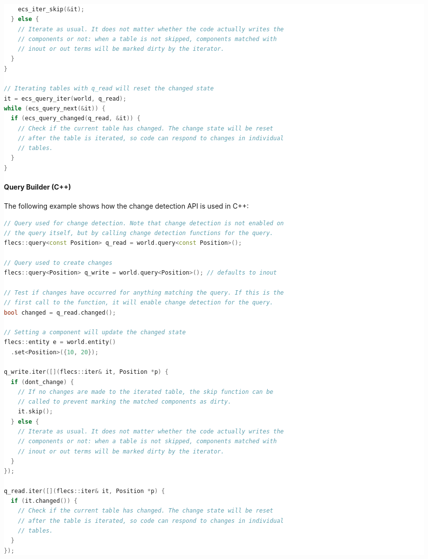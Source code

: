 ```c
    ecs_iter_skip(&it);
  } else {
    // Iterate as usual. It does not matter whether the code actually writes the
    // components or not: when a table is not skipped, components matched with
    // inout or out terms will be marked dirty by the iterator.
  }
}

// Iterating tables with q_read will reset the changed state
it = ecs_query_iter(world, q_read);
while (ecs_query_next(&it)) {
  if (ecs_query_changed(q_read, &it)) {
    // Check if the current table has changed. The change state will be reset 
    // after the table is iterated, so code can respond to changes in individual
    // tables.
  }
}
```

#### Query Builder (C++)
The following example shows how the change detection API is used in C++:

```cpp
// Query used for change detection. Note that change detection is not enabled on
// the query itself, but by calling change detection functions for the query.
flecs::query<const Position> q_read = world.query<const Position>();

// Query used to create changes
flecs::query<Position> q_write = world.query<Position>(); // defaults to inout

// Test if changes have occurred for anything matching the query. If this is the
// first call to the function, it will enable change detection for the query.
bool changed = q_read.changed();

// Setting a component will update the changed state
flecs::entity e = world.entity()
  .set<Position>({10, 20});

q_write.iter([](flecs::iter& it, Position *p) {
  if (dont_change) {
    // If no changes are made to the iterated table, the skip function can be
    // called to prevent marking the matched components as dirty.
    it.skip();
  } else {
    // Iterate as usual. It does not matter whether the code actually writes the
    // components or not: when a table is not skipped, components matched with
    // inout or out terms will be marked dirty by the iterator.
  }
});

q_read.iter([](flecs::iter& it, Position *p) {
  if (it.changed()) {
    // Check if the current table has changed. The change state will be reset 
    // after the table is iterated, so code can respond to changes in individual
    // tables.
  }
});
```
